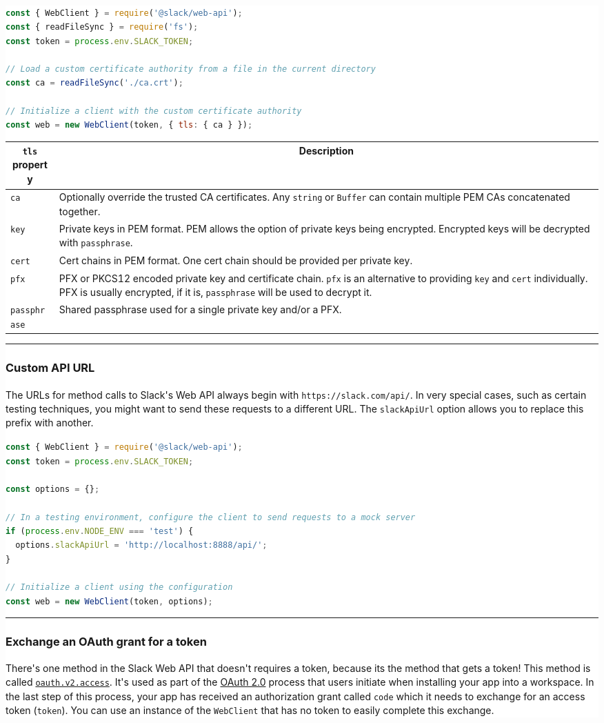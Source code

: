 ```javascript
const { WebClient } = require('@slack/web-api');
const { readFileSync } = require('fs');
const token = process.env.SLACK_TOKEN;

// Load a custom certificate authority from a file in the current directory
const ca = readFileSync('./ca.crt');

// Initialize a client with the custom certificate authority
const web = new WebClient(token, { tls: { ca } });
```

| `tls` property  | Description  |
|-----------------|--------------|
| `ca`            | Optionally override the trusted CA certificates. Any `string` or `Buffer` can contain multiple PEM CAs concatenated together. |
| `key`           | Private keys in PEM format. PEM allows the option of private keys being encrypted. Encrypted keys will be decrypted with `passphrase`. |
| `cert`          | Cert chains in PEM format. One cert chain should be provided per private key. |
| `pfx`           | PFX or PKCS12 encoded private key and certificate chain. `pfx` is an alternative to providing `key` and `cert` individually. PFX is usually encrypted, if it is, `passphrase` will be used to decrypt it. |
| `passphrase`    | Shared passphrase used for a single private key and/or a PFX. |

---

### Custom API URL

The URLs for method calls to Slack's Web API always begin with `https://slack.com/api/`. In very special cases, such as
certain testing techniques, you might want to send these requests to a different URL. The `slackApiUrl` option allows
you to replace this prefix with another.

```javascript
const { WebClient } = require('@slack/web-api');
const token = process.env.SLACK_TOKEN;

const options = {};

// In a testing environment, configure the client to send requests to a mock server
if (process.env.NODE_ENV === 'test') {
  options.slackApiUrl = 'http://localhost:8888/api/';
}

// Initialize a client using the configuration
const web = new WebClient(token, options);
```

---

### Exchange an OAuth grant for a token

There's one method in the Slack Web API that doesn't requires a token, because its the method that gets a token! This
method is called [`oauth.v2.access`](https://api.slack.com/methods/oauth.v2.access). It's used as part of the [OAuth
2.0](https://api.slack.com/authentication/oauth-v2) process that users initiate when installing your app into a workspace. In the
last step of this process, your app has received an authorization grant called `code` which it needs to exchange for
an access token (`token`). You can use an instance of the `WebClient` that has no token to easily complete this
exchange.
